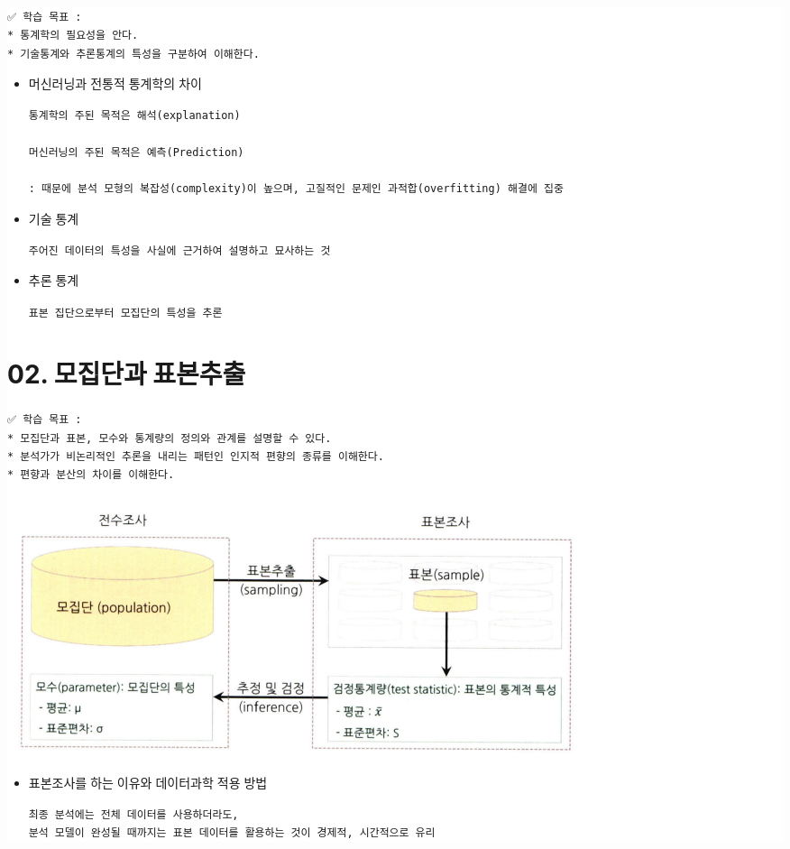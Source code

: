 ```
✅ 학습 목표 :
* 통계학의 필요성을 안다.
* 기술통계와 추론통계의 특성을 구분하여 이해한다.
```


- 머신러닝과 전통적 통계학의 차이

    ```
    통계학의 주된 목적은 해석(explanation)

    머신러닝의 주된 목적은 예측(Prediction)

    : 때문에 분석 모형의 복잡성(complexity)이 높으며, 고질적인 문제인 과적합(overfitting) 해결에 집중
    ```

- 기술 통계
    ```
    주어진 데이터의 특성을 사실에 근거하여 설명하고 묘사하는 것
    ```

- 추론 통계
    ```
    표본 집단으로부터 모집단의 특성을 추론
    ```

# 02. 모집단과 표본추출

```
✅ 학습 목표 :
* 모집단과 표본, 모수와 통계량의 정의와 관계를 설명할 수 있다.
* 분석가가 비논리적인 추론을 내리는 패턴인 인지적 편향의 종류를 이해한다.
* 편향과 분산의 차이를 이해한다.
```



![img](../img/image.png)

- 표본조사를 하는 이유와 데이터과학 적용 방법
    ```
    최종 분석에는 전체 데이터를 사용하더라도, 
    분석 모델이 완성될 때까지는 표본 데이터를 활용하는 것이 경제적, 시간적으로 유리
